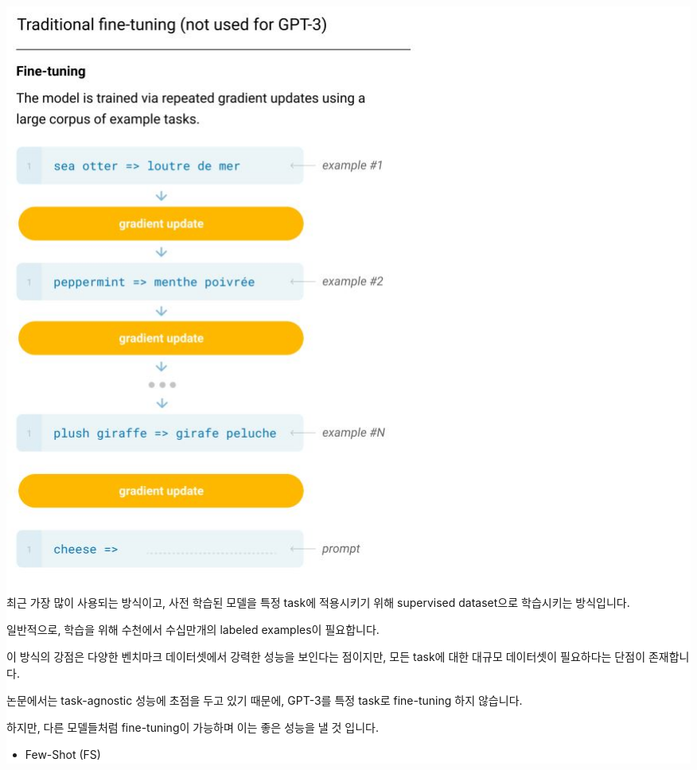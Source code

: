   <img src="/assets/img/GPT-3/FT.JPG" width="60%" height="60%">

  최근 가장 많이 사용되는 방식이고, 사전 학습된 모델을 특정 task에 적용시키기 위해 supervised dataset으로 학습시키는 방식입니다.
  
  일반적으로, 학습을 위해 수천에서 수십만개의 labeled examples이 필요합니다.
  
  이 방식의 강점은 다양한 벤치마크 데이터셋에서 강력한 성능을 보인다는 점이지만, 모든 task에 대한 대규모 데이터셋이 필요하다는 단점이 존재합니다.
  
  논문에서는 task-agnostic 성능에 초점을 두고 있기 때문에, GPT-3를 특정 task로 fine-tuning 하지 않습니다.
  
  하지만, 다른 모델들처럼 fine-tuning이 가능하며 이는 좋은 성능을 낼 것 입니다.
  
- Few-Shot (FS)
